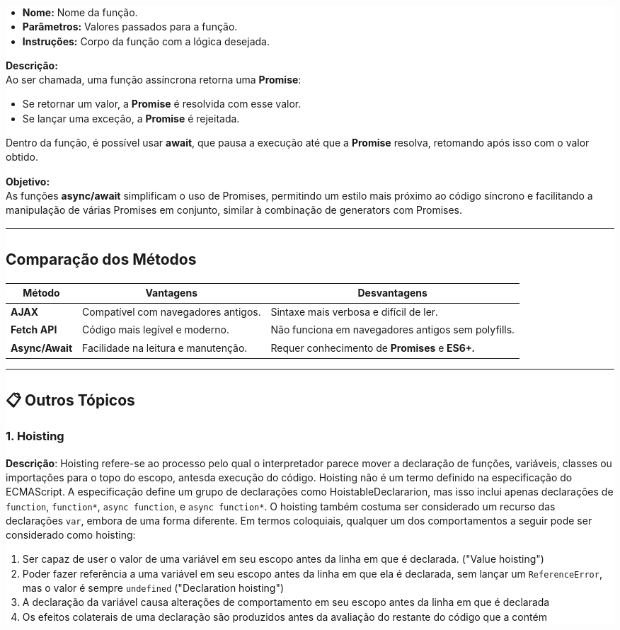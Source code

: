- **Nome:** Nome da função.
- **Parâmetros:** Valores passados para a função.
- **Instruções:** Corpo da função com a lógica desejada.

**Descrição:**  
Ao ser chamada, uma função assíncrona retorna uma **Promise**:

- Se retornar um valor, a **Promise** é resolvida com esse valor.
- Se lançar uma exceção, a **Promise** é rejeitada.

Dentro da função, é possível usar **await**, que pausa a execução até que a **Promise** resolva, retomando após isso com o valor obtido.

**Objetivo:**  
As funções **async/await** simplificam o uso de Promises, permitindo um estilo mais próximo ao código síncrono e facilitando a manipulação de várias Promises em conjunto, similar à combinação de generators com Promises.

---

## **Comparação dos Métodos**

| Método          | Vantagens                           | Desvantagens                                       |
| --------------- | ----------------------------------- | -------------------------------------------------- |
| **AJAX**        | Compatível com navegadores antigos. | Sintaxe mais verbosa e difícil de ler.             |
| **Fetch API**   | Código mais legível e moderno.      | Não funciona em navegadores antigos sem polyfills. |
| **Async/Await** | Facilidade na leitura e manutenção. | Requer conhecimento de **Promises** e **ES6+.**    |

---

## 📋 Outros Tópicos

### 1. **Hoisting**

**Descrição**: Hoisting refere-se ao processo pelo qual o interpretador parece mover a declaração de funções, variáveis, classes ou importações para o topo do escopo, antesda execução do código.
Hoisting não é um termo definido na especificação do ECMAScript. A especificação define um grupo de declarações como HoistableDeclararion, mas isso inclui apenas declarações de `function`, `function*`, `async function`, e `async function*`. O hoisting também costuma ser considerado um recurso das declarações `var`, embora de uma forma diferente. Em termos coloquiais, qualquer um dos comportamentos a seguir pode ser considerado como hoisting:

1. Ser capaz de user o valor de uma variável em seu escopo antes da linha em que é declarada. ("Value hoisting")
2. Poder fazer referência a uma variável em seu escopo antes da linha em que ela é declarada, sem lançar um `ReferenceError`, mas o valor é sempre `undefined` ("Declaration hoisting")
3. A declaração da variável causa alterações de comportamento em seu escopo antes da linha em que é declarada
4. Os efeitos colaterais de uma declaração são produzidos antes da avaliação do restante do código que a contém

